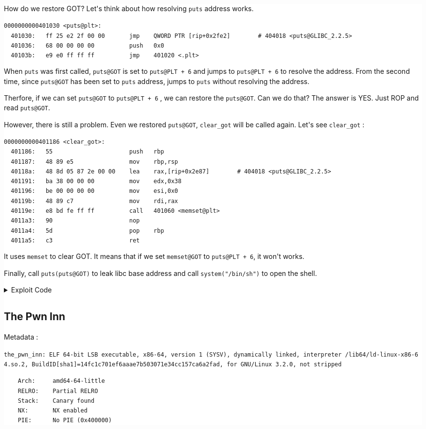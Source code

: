 How do we restore GOT? Let's think about how resolving ```puts``` address works.

```
0000000000401030 <puts@plt>:
  401030:	ff 25 e2 2f 00 00    	jmp    QWORD PTR [rip+0x2fe2]        # 404018 <puts@GLIBC_2.2.5>
  401036:	68 00 00 00 00       	push   0x0
  40103b:	e9 e0 ff ff ff       	jmp    401020 <.plt>
```

When ```puts``` was first called, ```puts@GOT``` is set to ```puts@PLT + 6``` and jumps to ```puts@PLT + 6``` to resolve the address. From the second time, since ```puts@GOT``` has been set to ```puts``` address, jumps to ```puts``` without resolving the address.

Therfore, if we can set ```puts@GOT``` to ```puts@PLT + 6``` , we can restore the ```puts@GOT```. Can we do that? The answer is YES. Just ROP and read ```puts@GOT```.

However, there is still a problem. Even we restored ```puts@GOT```, ```clear_got``` will be called again. Let's see ```clear_got``` :

```
0000000000401186 <clear_got>:
  401186:	55                   	push   rbp
  401187:	48 89 e5             	mov    rbp,rsp
  40118a:	48 8d 05 87 2e 00 00 	lea    rax,[rip+0x2e87]        # 404018 <puts@GLIBC_2.2.5>
  401191:	ba 38 00 00 00       	mov    edx,0x38
  401196:	be 00 00 00 00       	mov    esi,0x0
  40119b:	48 89 c7             	mov    rdi,rax
  40119e:	e8 bd fe ff ff       	call   401060 <memset@plt>
  4011a3:	90                   	nop
  4011a4:	5d                   	pop    rbp
  4011a5:	c3                   	ret    
```

It uses ```memset``` to clear GOT. It means that if we set ```memset@GOT``` to ```puts@PLT + 6```, it won't works.

Finally, call ```puts(puts@GOT)``` to leak libc base address and call ```system("/bin/sh")``` to open the shell.

<details><summary>Exploit Code</summary></details>

## The Pwn Inn

Metadata : 
```
the_pwn_inn: ELF 64-bit LSB executable, x86-64, version 1 (SYSV), dynamically linked, interpreter /lib64/ld-linux-x86-64.so.2, BuildID[sha1]=14fc1c701ef6aaae7b503071e34cc157ca6a2fad, for GNU/Linux 3.2.0, not stripped
```
```
    Arch:     amd64-64-little
    RELRO:    Partial RELRO
    Stack:    Canary found
    NX:       NX enabled
    PIE:      No PIE (0x400000)
```

